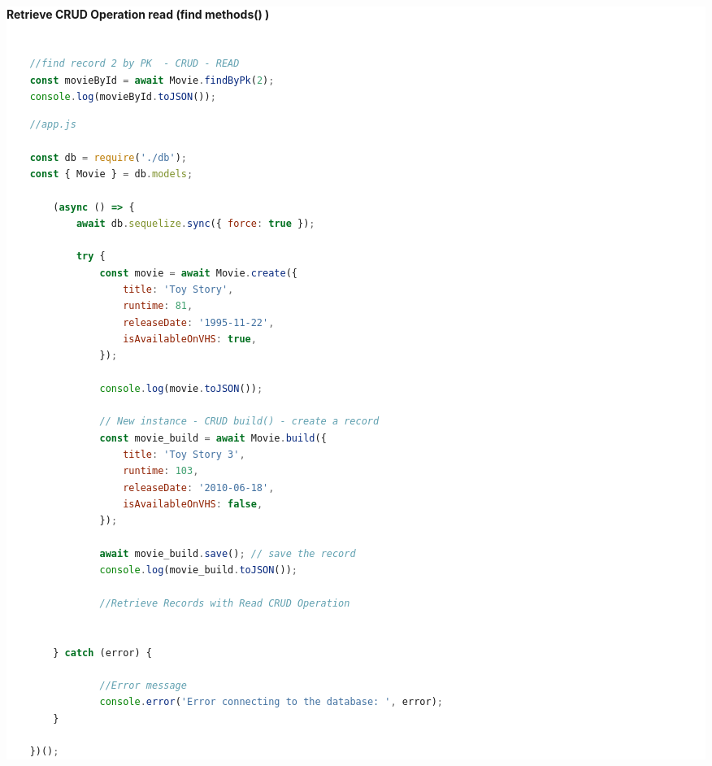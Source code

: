 #### Retrieve CRUD Operation  read (find methods() )

```javascript

    //find record 2 by PK  - CRUD - READ            
    const movieById = await Movie.findByPk(2);
    console.log(movieById.toJSON());

```


```javascript        
    //app.js

    const db = require('./db');
    const { Movie } = db.models;

        (async () => {
            await db.sequelize.sync({ force: true });

            try {
                const movie = await Movie.create({
                    title: 'Toy Story',
                    runtime: 81,
                    releaseDate: '1995-11-22',
                    isAvailableOnVHS: true,
                });

                console.log(movie.toJSON());

                // New instance - CRUD build() - create a record
                const movie_build = await Movie.build({
                    title: 'Toy Story 3',
                    runtime: 103,
                    releaseDate: '2010-06-18',
                    isAvailableOnVHS: false,
                });

                await movie_build.save(); // save the record
                console.log(movie_build.toJSON());

                //Retrieve Records with Read CRUD Operation


        } catch (error) {

                //Error message
                console.error('Error connecting to the database: ', error);
        }

    })();

```
